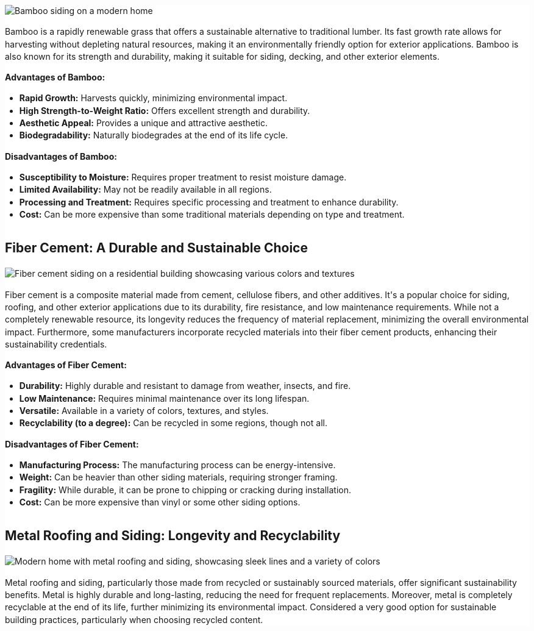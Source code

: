 ![Bamboo siding on a modern home](http://hdgbuildingmaterials.com/wp-content/uploads/2015/09/bamboo-siding-application.jpg)

Bamboo is a rapidly renewable grass that offers a sustainable alternative to traditional lumber.  Its fast growth rate allows for harvesting without depleting natural resources, making it an environmentally friendly option for exterior applications.  Bamboo is also known for its strength and durability, making it suitable for siding, decking, and other exterior elements.

**Advantages of Bamboo:**

*   **Rapid Growth:**  Harvests quickly, minimizing environmental impact.
*   **High Strength-to-Weight Ratio:**  Offers excellent strength and durability.
*   **Aesthetic Appeal:**  Provides a unique and attractive aesthetic.
*   **Biodegradability:**  Naturally biodegrades at the end of its life cycle.

**Disadvantages of Bamboo:**

*   **Susceptibility to Moisture:** Requires proper treatment to resist moisture damage.
*   **Limited Availability:**  May not be readily available in all regions.
*   **Processing and Treatment:**  Requires specific processing and treatment to enhance durability.
*   **Cost:** Can be more expensive than some traditional materials depending on type and treatment.


##  Fiber Cement: A Durable and Sustainable Choice

![Fiber cement siding on a residential building showcasing various colors and textures](https://www.straightlineconstruction.com/wp-content/uploads/2023/03/Blog-SLRC-Fiber-Cement-3-6-2023-1.png)

Fiber cement is a composite material made from cement, cellulose fibers, and other additives.  It's a popular choice for siding, roofing, and other exterior applications due to its durability, fire resistance, and low maintenance requirements.  While not a completely renewable resource, its longevity reduces the frequency of material replacement, minimizing the overall environmental impact.  Furthermore, some manufacturers incorporate recycled materials into their fiber cement products, enhancing their sustainability credentials.

**Advantages of Fiber Cement:**

*   **Durability:**  Highly durable and resistant to damage from weather, insects, and fire.
*   **Low Maintenance:** Requires minimal maintenance over its long lifespan.
*   **Versatile:** Available in a variety of colors, textures, and styles.
*   **Recyclability (to a degree):**  Can be recycled in some regions, though not all.

**Disadvantages of Fiber Cement:**

*   **Manufacturing Process:**  The manufacturing process can be energy-intensive.
*   **Weight:**  Can be heavier than other siding materials, requiring stronger framing.
*   **Fragility:**  While durable, it can be prone to chipping or cracking during installation.
*   **Cost:**  Can be more expensive than vinyl or some other siding options.


##  Metal Roofing and Siding: Longevity and Recyclability

![Modern home with metal roofing and siding, showcasing sleek lines and a variety of colors](https://www.newhollandsupply.com/wp-content/uploads/2016/08/metal-roof-garage.jpg)

Metal roofing and siding, particularly those made from recycled or sustainably sourced materials, offer significant sustainability benefits.  Metal is highly durable and long-lasting, reducing the need for frequent replacements.  Moreover, metal is completely recyclable at the end of its life, further minimizing its environmental impact.  Considered a very good option for sustainable building practices, particularly when choosing recycled content.
